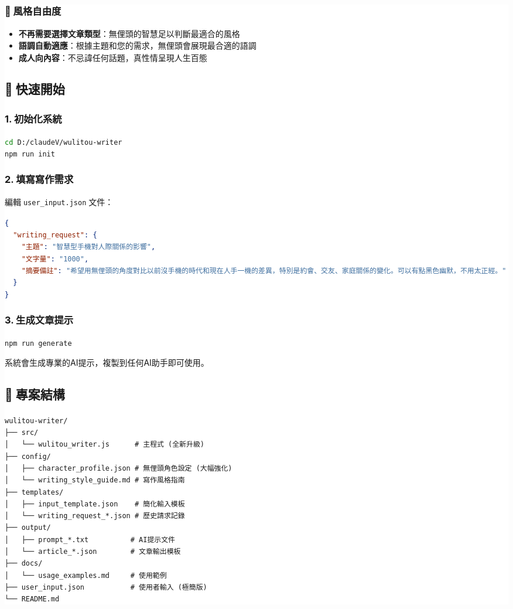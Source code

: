 ### 🎨 風格自由度
- **不再需要選擇文章類型**：無俚頭的智慧足以判斷最適合的風格
- **語調自動適應**：根據主題和您的需求，無俚頭會展現最合適的語調
- **成人向內容**：不忌諱任何話題，真性情呈現人生百態

## 🚀 快速開始

### 1. 初始化系統
```bash
cd D:/claudeV/wulitou-writer
npm run init
```

### 2. 填寫寫作需求
編輯 `user_input.json` 文件：

```json
{
  "writing_request": {
    "主題": "智慧型手機對人際關係的影響",
    "文字量": "1000",
    "摘要備註": "希望用無俚頭的角度對比以前沒手機的時代和現在人手一機的差異，特別是約會、交友、家庭關係的變化。可以有點黑色幽默，不用太正經。"
  }
}
```

### 3. 生成文章提示
```bash
npm run generate
```

系統會生成專業的AI提示，複製到任何AI助手即可使用。

## 📁 專案結構

```
wulitou-writer/
├── src/
│   └── wulitou_writer.js      # 主程式 (全新升級)
├── config/
│   ├── character_profile.json # 無俚頭角色設定 (大幅強化)
│   └── writing_style_guide.md # 寫作風格指南
├── templates/
│   ├── input_template.json    # 簡化輸入模板
│   └── writing_request_*.json # 歷史請求記錄
├── output/
│   ├── prompt_*.txt          # AI提示文件
│   └── article_*.json        # 文章輸出模板
├── docs/
│   └── usage_examples.md     # 使用範例
├── user_input.json           # 使用者輸入 (極簡版)
└── README.md
```
